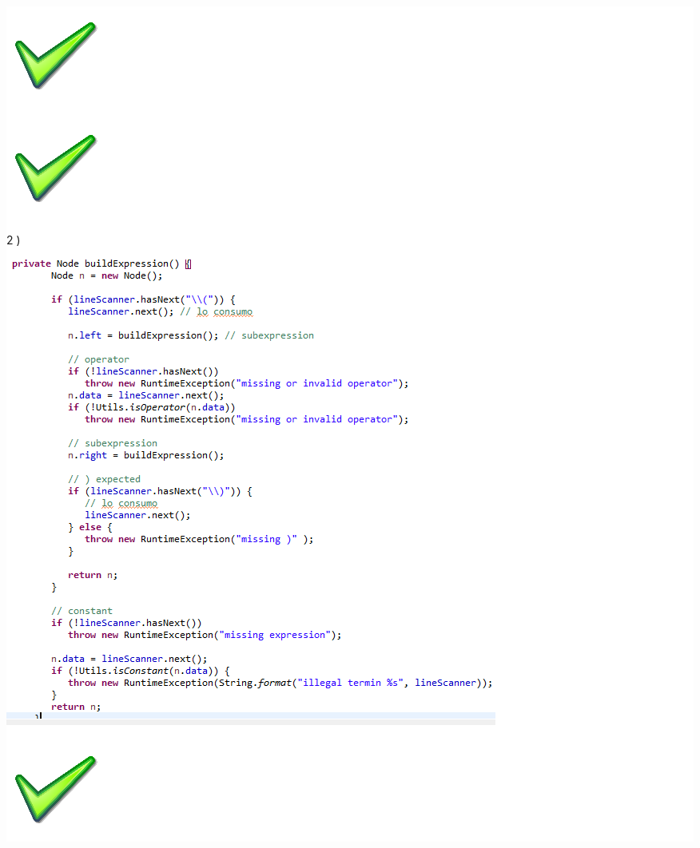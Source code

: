 ![](img/16-A2_189.png)

![](img/16-A2_190.png)

2  \)

![](img/16-A2_191.png)

![](img/16-A2_192.png)
